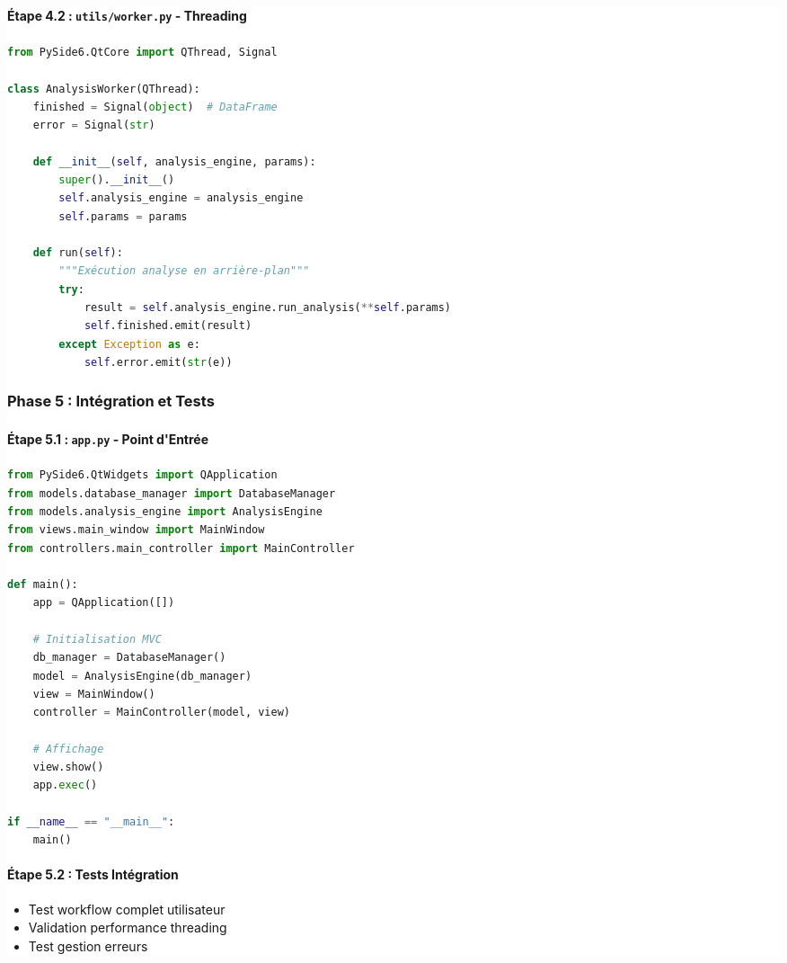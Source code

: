 #### Étape 4.2 : `utils/worker.py` - Threading
```python
from PySide6.QtCore import QThread, Signal

class AnalysisWorker(QThread):
    finished = Signal(object)  # DataFrame
    error = Signal(str)
    
    def __init__(self, analysis_engine, params):
        super().__init__()
        self.analysis_engine = analysis_engine
        self.params = params
    
    def run(self):
        """Exécution analyse en arrière-plan"""
        try:
            result = self.analysis_engine.run_analysis(**self.params)
            self.finished.emit(result)
        except Exception as e:
            self.error.emit(str(e))
```

### Phase 5 : Intégration et Tests

#### Étape 5.1 : `app.py` - Point d'Entrée
```python
from PySide6.QtWidgets import QApplication
from models.database_manager import DatabaseManager
from models.analysis_engine import AnalysisEngine
from views.main_window import MainWindow
from controllers.main_controller import MainController

def main():
    app = QApplication([])
    
    # Initialisation MVC
    db_manager = DatabaseManager()
    model = AnalysisEngine(db_manager)
    view = MainWindow()
    controller = MainController(model, view)
    
    # Affichage
    view.show()
    app.exec()

if __name__ == "__main__":
    main()
```

#### Étape 5.2 : Tests Intégration
- Test workflow complet utilisateur
- Validation performance threading
- Test gestion erreurs
